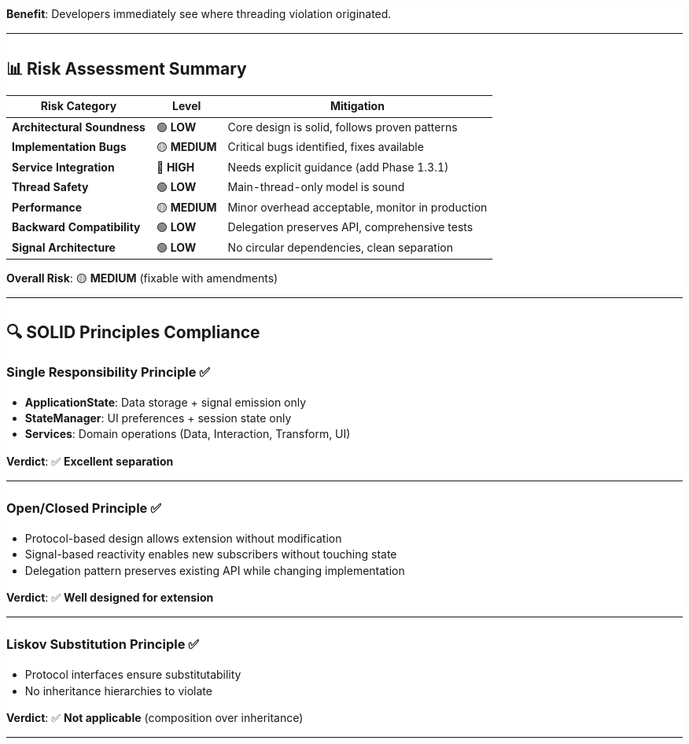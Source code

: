 **Benefit**: Developers immediately see where threading violation originated.

---

## 📊 Risk Assessment Summary

| Risk Category | Level | Mitigation |
|--------------|-------|-----------|
| **Architectural Soundness** | 🟢 **LOW** | Core design is solid, follows proven patterns |
| **Implementation Bugs** | 🟡 **MEDIUM** | Critical bugs identified, fixes available |
| **Service Integration** | 🔴 **HIGH** | Needs explicit guidance (add Phase 1.3.1) |
| **Thread Safety** | 🟢 **LOW** | Main-thread-only model is sound |
| **Performance** | 🟡 **MEDIUM** | Minor overhead acceptable, monitor in production |
| **Backward Compatibility** | 🟢 **LOW** | Delegation preserves API, comprehensive tests |
| **Signal Architecture** | 🟢 **LOW** | No circular dependencies, clean separation |

**Overall Risk**: 🟡 **MEDIUM** (fixable with amendments)

---

## 🔍 SOLID Principles Compliance

### Single Responsibility Principle ✅

- **ApplicationState**: Data storage + signal emission only
- **StateManager**: UI preferences + session state only
- **Services**: Domain operations (Data, Interaction, Transform, UI)

**Verdict**: ✅ **Excellent separation**

---

### Open/Closed Principle ✅

- Protocol-based design allows extension without modification
- Signal-based reactivity enables new subscribers without touching state
- Delegation pattern preserves existing API while changing implementation

**Verdict**: ✅ **Well designed for extension**

---

### Liskov Substitution Principle ✅

- Protocol interfaces ensure substitutability
- No inheritance hierarchies to violate

**Verdict**: ✅ **Not applicable** (composition over inheritance)

---